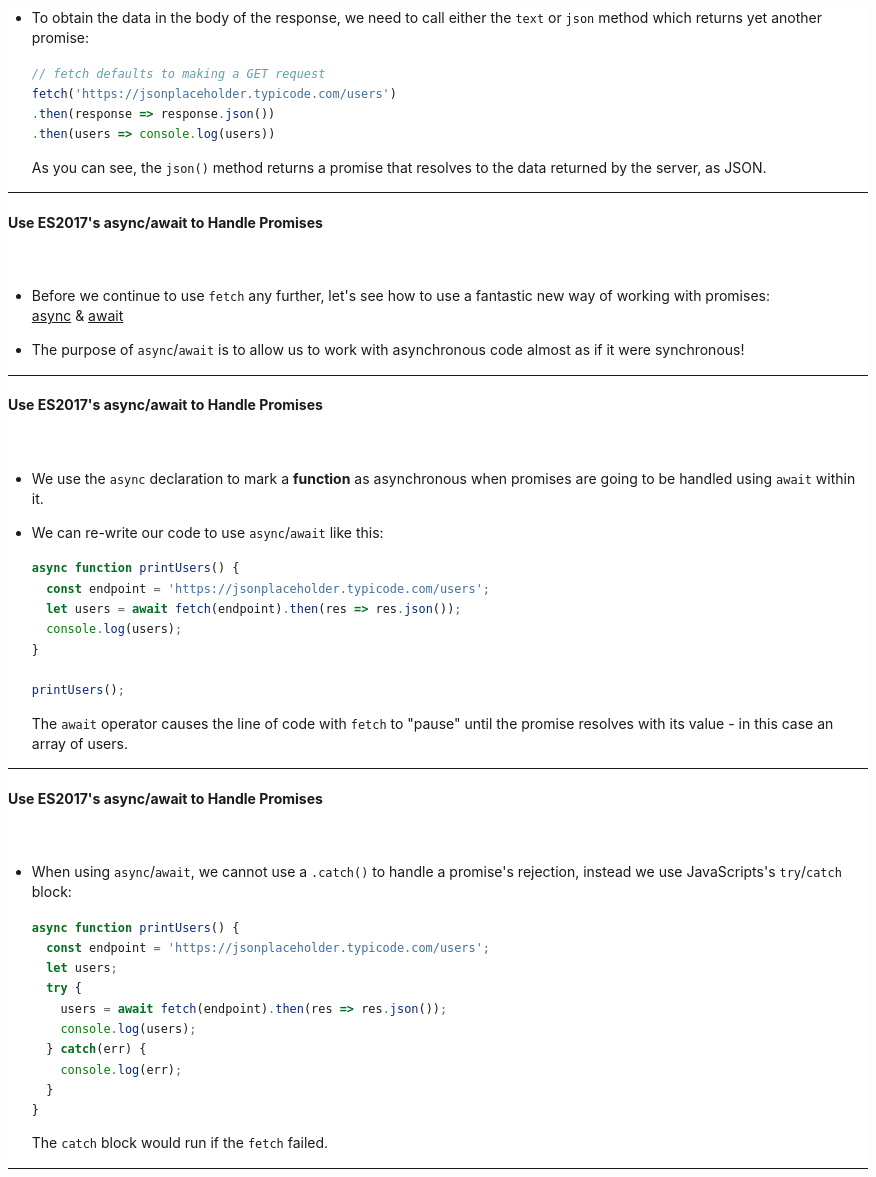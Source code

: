 - To obtain the data in the body of the response, we need to call either the `text` or `json` method which returns yet another promise:

	```js
	// fetch defaults to making a GET request
	fetch('https://jsonplaceholder.typicode.com/users')
	.then(response => response.json())
	.then(users => console.log(users))
	```
	As you can see, the `json()` method returns a promise that resolves to the data returned by the server, as JSON.

---
#### Use ES2017's async/await to Handle Promises
<br>

- Before we continue to use `fetch` any further, let's see how to use a fantastic new way of working with promises:<br>[async](https://developer.mozilla.org/en-US/docs/Web/JavaScript/Reference/Statements/async_function) & [await](https://developer.mozilla.org/en-US/docs/Web/JavaScript/Reference/Operators/await)

- The purpose of `async`/`await` is to allow us to work with asynchronous code almost as if it were synchronous!

---
#### Use ES2017's async/await to Handle Promises
<br>

- We use the `async` declaration to mark a **function** as asynchronous when promises are going to be handled using `await` within it.

- We can re-write our code to use `async`/`await` like this:

	```js
	async function printUsers() {
	  const endpoint = 'https://jsonplaceholder.typicode.com/users';
	  let users = await fetch(endpoint).then(res => res.json());
	  console.log(users);
	}
	
	printUsers();
	```
	The `await` operator causes the line of code with `fetch` to "pause" until the promise resolves with its value - in this case an array of users.

---
#### Use ES2017's async/await to Handle Promises
<br>

- When using `async`/`await`, we cannot use a `.catch()` to handle a promise's rejection, instead we use JavaScripts's `try`/`catch` block:

	```js
	async function printUsers() {
	  const endpoint = 'https://jsonplaceholder.typicode.com/users';
	  let users;
	  try {
	    users = await fetch(endpoint).then(res => res.json());
	    console.log(users);
	  } catch(err) {
	    console.log(err);
	  } 
	}
	```
	The `catch` block would run if the `fetch` failed.

---